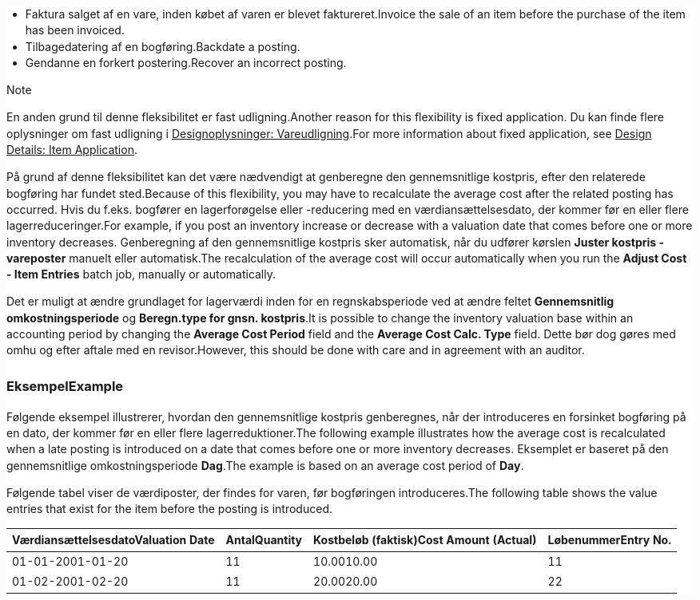 -   <span data-ttu-id="6edb3-431">Faktura salget af en vare, inden købet af varen er blevet faktureret.</span><span class="sxs-lookup"><span data-stu-id="6edb3-431">Invoice the sale of an item before the purchase of the item has been invoiced.</span></span>  
-   <span data-ttu-id="6edb3-432">Tilbagedatering af en bogføring.</span><span class="sxs-lookup"><span data-stu-id="6edb3-432">Backdate a posting.</span></span>  
-   <span data-ttu-id="6edb3-433">Gendanne en forkert postering.</span><span class="sxs-lookup"><span data-stu-id="6edb3-433">Recover an incorrect posting.</span></span>  

> [!NOTE]  
>  <span data-ttu-id="6edb3-434">En anden grund til denne fleksibilitet er fast udligning.</span><span class="sxs-lookup"><span data-stu-id="6edb3-434">Another reason for this flexibility is fixed application.</span></span> <span data-ttu-id="6edb3-435">Du kan finde flere oplysninger om fast udligning i [Designoplysninger: Vareudligning](design-details-item-application.md).</span><span class="sxs-lookup"><span data-stu-id="6edb3-435">For more information about fixed application, see [Design Details: Item Application](design-details-item-application.md).</span></span>  

 <span data-ttu-id="6edb3-436">På grund af denne fleksibilitet kan det være nædvendigt at genberegne den gennemsnitlige kostpris, efter den relaterede bogføring har fundet sted.</span><span class="sxs-lookup"><span data-stu-id="6edb3-436">Because of this flexibility, you may have to recalculate the average cost after the related posting has occurred.</span></span> <span data-ttu-id="6edb3-437">Hvis du f.eks. bogfører en lagerforøgelse eller -reducering med en værdiansættelsesdato, der kommer før en eller flere lagerreduceringer.</span><span class="sxs-lookup"><span data-stu-id="6edb3-437">For example, if you post an inventory increase or decrease with a valuation date that comes before one or more inventory decreases.</span></span> <span data-ttu-id="6edb3-438">Genberegning af den gennemsnitlige kostpris sker automatisk, når du udfører kørslen **Juster kostpris - vareposter** manuelt eller automatisk.</span><span class="sxs-lookup"><span data-stu-id="6edb3-438">The recalculation of the average cost will occur automatically when you run the **Adjust Cost - Item Entries** batch job, manually or automatically.</span></span>  

 <span data-ttu-id="6edb3-439">Det er muligt at ændre grundlaget for lagerværdi inden for en regnskabsperiode ved at ændre feltet **Gennemsnitlig omkostningsperiode** og **Beregn.type for gnsn. kostpris**.</span><span class="sxs-lookup"><span data-stu-id="6edb3-439">It is possible to change the inventory valuation base within an accounting period by changing the **Average Cost Period** field and the **Average Cost Calc. Type** field.</span></span> <span data-ttu-id="6edb3-440">Dette bør dog gøres med omhu og efter aftale med en revisor.</span><span class="sxs-lookup"><span data-stu-id="6edb3-440">However, this should be done with care and in agreement with an auditor.</span></span>  

### <a name="example"></a><span data-ttu-id="6edb3-441">Eksempel</span><span class="sxs-lookup"><span data-stu-id="6edb3-441">Example</span></span>  
 <span data-ttu-id="6edb3-442">Følgende eksempel illustrerer, hvordan den gennemsnitlige kostpris genberegnes, når der introduceres en forsinket bogføring på en dato, der kommer før en eller flere lagerreduktioner.</span><span class="sxs-lookup"><span data-stu-id="6edb3-442">The following example illustrates how the average cost is recalculated when a late posting is introduced on a date that comes before one or more inventory decreases.</span></span> <span data-ttu-id="6edb3-443">Eksemplet er baseret på den gennemsnitlige omkostningsperiode **Dag**.</span><span class="sxs-lookup"><span data-stu-id="6edb3-443">The example is based on an average cost period of **Day**.</span></span>  

 <span data-ttu-id="6edb3-444">Følgende tabel viser de værdiposter, der findes for varen, før bogføringen introduceres.</span><span class="sxs-lookup"><span data-stu-id="6edb3-444">The following table shows the value entries that exist for the item before the posting is introduced.</span></span>  

|<span data-ttu-id="6edb3-445">Værdiansættelsesdato</span><span class="sxs-lookup"><span data-stu-id="6edb3-445">Valuation Date</span></span>|<span data-ttu-id="6edb3-446">Antal</span><span class="sxs-lookup"><span data-stu-id="6edb3-446">Quantity</span></span>|<span data-ttu-id="6edb3-447">Kostbeløb (faktisk)</span><span class="sxs-lookup"><span data-stu-id="6edb3-447">Cost Amount (Actual)</span></span>|<span data-ttu-id="6edb3-448">Løbenummer</span><span class="sxs-lookup"><span data-stu-id="6edb3-448">Entry No.</span></span>|  
|-----------------------------------------|--------------------------------|------------------------------------------------|----------------------------------|  
|<span data-ttu-id="6edb3-449">01-01-20</span><span class="sxs-lookup"><span data-stu-id="6edb3-449">01-01-20</span></span>|<span data-ttu-id="6edb3-450">1</span><span class="sxs-lookup"><span data-stu-id="6edb3-450">1</span></span>|<span data-ttu-id="6edb3-451">10.00</span><span class="sxs-lookup"><span data-stu-id="6edb3-451">10.00</span></span>|<span data-ttu-id="6edb3-452">1</span><span class="sxs-lookup"><span data-stu-id="6edb3-452">1</span></span>|  
|<span data-ttu-id="6edb3-453">01-02-20</span><span class="sxs-lookup"><span data-stu-id="6edb3-453">01-02-20</span></span>|<span data-ttu-id="6edb3-454">1</span><span class="sxs-lookup"><span data-stu-id="6edb3-454">1</span></span>|<span data-ttu-id="6edb3-455">20.00</span><span class="sxs-lookup"><span data-stu-id="6edb3-455">20.00</span></span>|<span data-ttu-id="6edb3-456">2</span><span class="sxs-lookup"><span data-stu-id="6edb3-456">2</span></span>|  